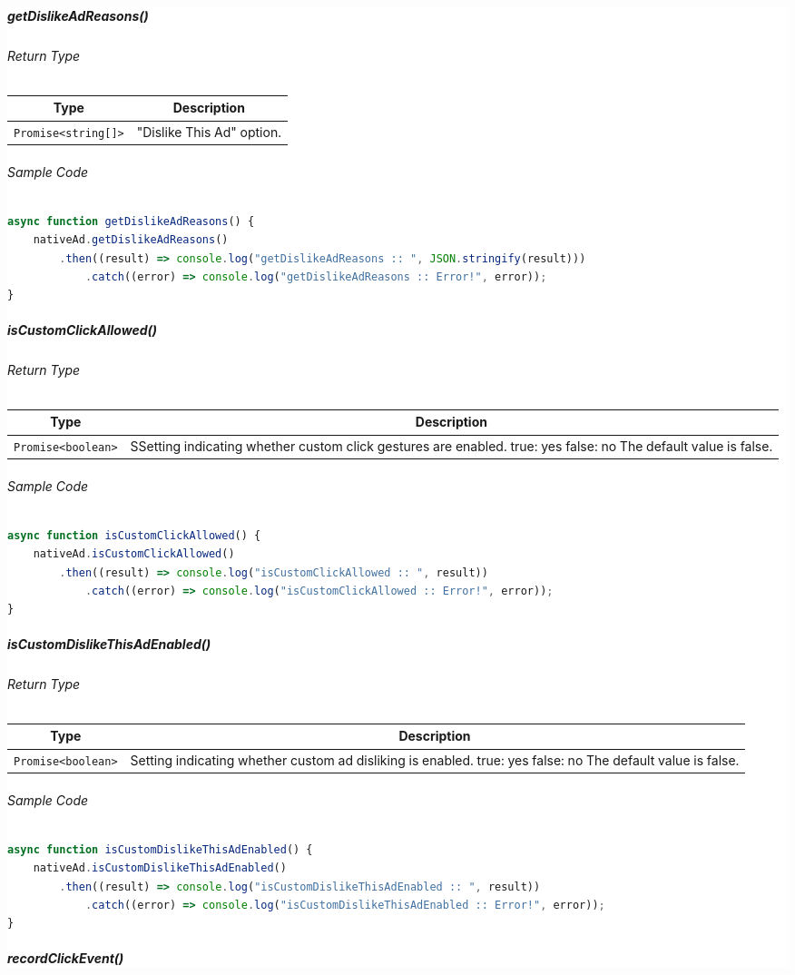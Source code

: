 ##### getDislikeAdReasons()

###### Return Type

| Type                | Description               |
| ------------------- | ------------------------- |
| `Promise<string[]>` | "Dislike This Ad" option. |

###### Sample Code

```ts
async function getDislikeAdReasons() {
    nativeAd.getDislikeAdReasons()
        .then((result) => console.log("getDislikeAdReasons :: ", JSON.stringify(result)))
            .catch((error) => console.log("getDislikeAdReasons :: Error!", error));    
}
```

##### isCustomClickAllowed()

###### Return Type

| Type               | Description                                                                                                    |
| ------------------ | -------------------------------------------------------------------------------------------------------------- |
| `Promise<boolean>` | SSetting indicating whether custom click gestures are enabled. true: yes false: no The default value is false. |

###### Sample Code

```ts
async function isCustomClickAllowed() {
    nativeAd.isCustomClickAllowed()        
        .then((result) => console.log("isCustomClickAllowed :: ", result))
            .catch((error) => console.log("isCustomClickAllowed :: Error!", error));    
}
```

##### isCustomDislikeThisAdEnabled()

###### Return Type

| Type               | Description                                                                                                |
| ------------------ | ---------------------------------------------------------------------------------------------------------- |
| `Promise<boolean>` | Setting indicating whether custom ad disliking is enabled. true: yes false: no The default value is false. |

###### Sample Code

```ts
async function isCustomDislikeThisAdEnabled() {
    nativeAd.isCustomDislikeThisAdEnabled()        
        .then((result) => console.log("isCustomDislikeThisAdEnabled :: ", result))
            .catch((error) => console.log("isCustomDislikeThisAdEnabled :: Error!", error));    
}
```

##### recordClickEvent()
